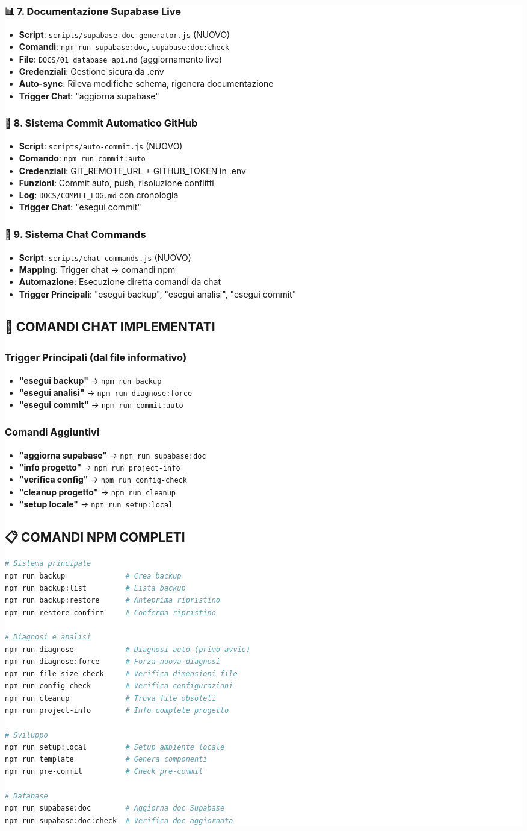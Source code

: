 ### 📊 7. Documentazione Supabase Live
- **Script**: `scripts/supabase-doc-generator.js` (NUOVO)
- **Comandi**: `npm run supabase:doc`, `supabase:doc:check`
- **File**: `DOCS/01_database_api.md` (aggiornamento live)
- **Credenziali**: Gestione sicura da .env
- **Auto-sync**: Rileva modifiche schema, rigenera documentazione
- **Trigger Chat**: "aggiorna supabase"

### 🔄 8. Sistema Commit Automatico GitHub
- **Script**: `scripts/auto-commit.js` (NUOVO)
- **Comando**: `npm run commit:auto`
- **Credenziali**: GIT_REMOTE_URL + GITHUB_TOKEN in .env
- **Funzioni**: Commit auto, push, risoluzione conflitti
- **Log**: `DOCS/COMMIT_LOG.md` con cronologia
- **Trigger Chat**: "esegui commit"

### 💬 9. Sistema Chat Commands
- **Script**: `scripts/chat-commands.js` (NUOVO)
- **Mapping**: Trigger chat → comandi npm
- **Automazione**: Esecuzione diretta comandi da chat
- **Trigger Principali**: "esegui backup", "esegui analisi", "esegui commit"

## 🎯 COMANDI CHAT IMPLEMENTATI

### Trigger Principali (dal file informativo)
- **"esegui backup"** → `npm run backup`
- **"esegui analisi"** → `npm run diagnose:force`  
- **"esegui commit"** → `npm run commit:auto`

### Comandi Aggiuntivi
- **"aggiorna supabase"** → `npm run supabase:doc`
- **"info progetto"** → `npm run project-info`
- **"verifica config"** → `npm run config-check`
- **"cleanup progetto"** → `npm run cleanup`
- **"setup locale"** → `npm run setup:local`

## 📋 COMANDI NPM COMPLETI

```bash
# Sistema principale
npm run backup              # Crea backup
npm run backup:list         # Lista backup
npm run backup:restore      # Anteprima ripristino
npm run restore-confirm     # Conferma ripristino

# Diagnosi e analisi
npm run diagnose            # Diagnosi auto (primo avvio)
npm run diagnose:force      # Forza nuova diagnosi
npm run file-size-check     # Verifica dimensioni file
npm run config-check        # Verifica configurazioni
npm run cleanup             # Trova file obsoleti
npm run project-info        # Info complete progetto

# Sviluppo
npm run setup:local         # Setup ambiente locale
npm run template            # Genera componenti
npm run pre-commit          # Check pre-commit

# Database
npm run supabase:doc        # Aggiorna doc Supabase
npm run supabase:doc:check  # Verifica doc aggiornata
```